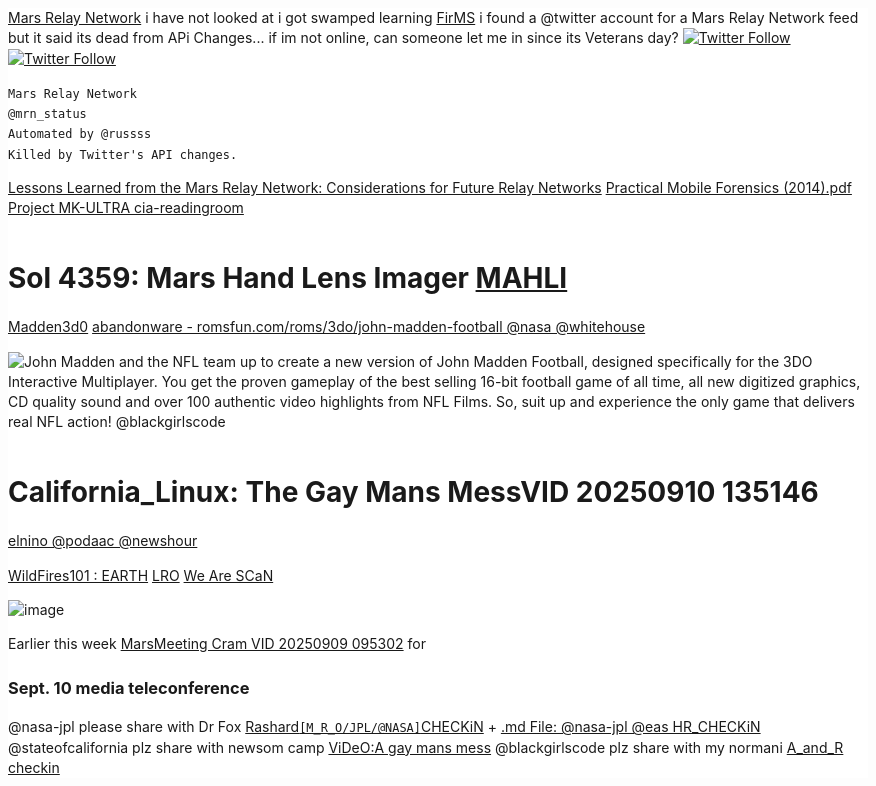 
 [Mars Relay Network](https://eyes.nasa.gov/apps/mrn/#/mars) i have not looked at i got swamped learning [FirMS](https://www.youtube.com/watch?v=xfSlkvQb7To) i found a @twitter account for a Mars Relay Network feed but it said its dead from APi Changes... if im not online, can someone let me in since its Veterans day? [![Twitter Follow](https://img.shields.io/badge/Social-@mrn_status__-blue?style=social&logo=X)](https://twitter.com/@russss) [![Twitter Follow](https://img.shields.io/badge/Social-@mrn_status__-blue?style=social&logo=X)](https://twitter.com/@russss)

```
Mars Relay Network
@mrn_status
Automated by @russss
Killed by Twitter's API changes.
```

[Lessons Learned from the Mars Relay Network: Considerations for Future Relay Networks](https://ieeexplore.ieee.org/document/10521332)
[Practical Mobile Forensics (2014).pdf](https://github.com/ricoThaka/crate/blob/master/Practical%20Mobile%20Forensics%20(2014).pdf) [ Project MK-ULTRA cia-readingroom](https://www.cia.gov/readingroom/docs/project%20mk-ultra%5B15545700%5D.pdf)
# Sol 4359: Mars Hand Lens Imager [MAHLI](https://www.msss.com/science-images/mahli-acquires-test-image-en-route-to-mars.php)


[Madden3d0](https://youtu.be/yJvyQzDChRM)
[abandonware - romsfun.com/roms/3do/john-madden-football @nasa @whitehouse](https://romsfun.com/roms/3do/john-madden-football.html)

<img alt="John Madden and the NFL team up to create a new version of John Madden Football, designed specifically for the 3DO Interactive Multiplayer. You get the proven gameplay of the best selling 16-bit football game of all time, all new digitized graphics, CD quality sound and over 100 authentic video highlights from NFL Films. So, suit up and experience the only game that delivers real NFL action! @blackgirlscode" src="https://github.com/user-attachments/assets/d90e038e-4523-4638-8e71-1ffb72652a0f" />


# California_Linux: The Gay Mans MessVID 20250910 135146
[elnino @podaac @newshour](https://archive.org/download/vid-20250910-135146/2025-09-11-ELNiNo.mp4)
<iframe src="https://archive.org/embed/vid-20250910-135146" width="560" height="384" frameborder="0" webkitallowfullscreen="true" mozallowfullscreen="true" allowfullscreen></iframe>

[WildFires101 : EARTH](https://youtu.be/GznuyCpR0LQ) [LRO](https://youtu.be/kj4rRZeygNY?si=_RlN3hsiKpkzg0UQ)
[We Are SCaN](https://youtu.be/IlJ1Xq6koA0)

![image](https://github.com/user-attachments/assets/5be21c81-f8bd-4505-b33f-2fe7c7e1350e)


Earlier this week [MarsMeeting Cram VID 20250909 095302](https://archive.org/details/vid-20250909-095302) for
### Sept. 10 media teleconference 
@nasa-jpl please share with Dr Fox [Rashard`[M_R_O/JPL/@NASA]`CHECKiN](https://archive.org/download/vid-20250910-135146/VID_mars_recon_checking_MARS202020250910_135146.mp4) + [.md File: @nasa-jpl @eas HR_CHECKiN](https://archive.org/download/vid-20250910-135146/2025-09-07-HR_NASAJPL.md) @stateofcalifornia plz share with newsom camp [ViDeO:A gay mans mess](https://archive.org/download/vid-20250910-135146/agaymansmess_gavinJenNewsomVID_20250911_065449.mp4) @blackgirlscode plz share with my normani [A_and_R checkin](https://archive.org/download/vid-20250910-135146/VID_20250911_090821_normani_workreport_rashard_nasa.mp4)
